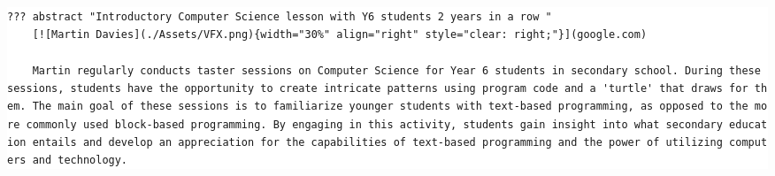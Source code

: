     ??? abstract "Introductory Computer Science lesson with Y6 students 2 years in a row "
        [![Martin Davies](./Assets/VFX.png){width="30%" align="right" style="clear: right;"}](google.com)

        Martin regularly conducts taster sessions on Computer Science for Year 6 students in secondary school. During these sessions, students have the opportunity to create intricate patterns using program code and a 'turtle' that draws for them. The main goal of these sessions is to familiarize younger students with text-based programming, as opposed to the more commonly used block-based programming. By engaging in this activity, students gain insight into what secondary education entails and develop an appreciation for the capabilities of text-based programming and the power of utilizing computers and technology.
